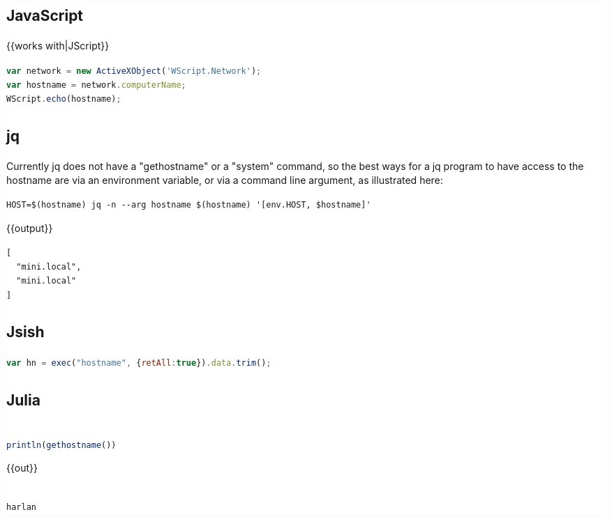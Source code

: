 
## JavaScript

{{works with|JScript}}

```javascript
var network = new ActiveXObject('WScript.Network');
var hostname = network.computerName;
WScript.echo(hostname);
```



## jq

Currently jq does not have a "gethostname" or a "system" command, so the best ways for a jq program to have access to the hostname are via an environment variable, or via a command line argument, as illustrated here: 

```txt
HOST=$(hostname) jq -n --arg hostname $(hostname) '[env.HOST, $hostname]'
```

{{output}}

```txt
[
  "mini.local",
  "mini.local"
]
```



## Jsish


```javascript
var hn = exec("hostname", {retAll:true}).data.trim();
```



## Julia


```Julia

println(gethostname())

```


{{out}}

```txt

harlan

```
